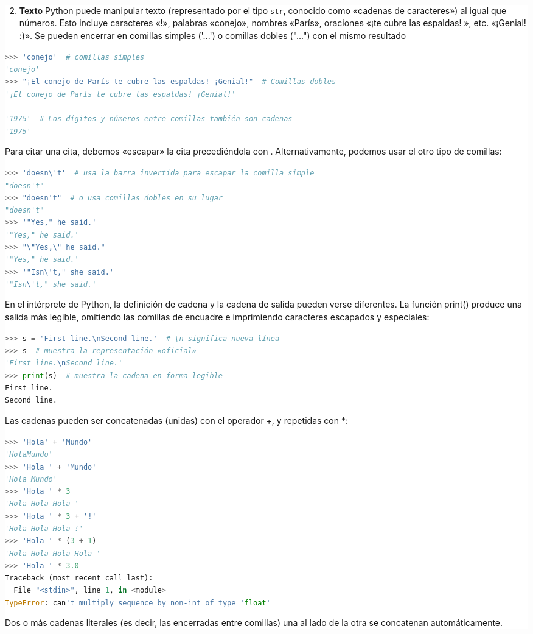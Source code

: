 2. **Texto**
Python puede manipular texto (representado por el tipo `str`, conocido como «cadenas de caracteres») al igual que números. Esto incluye caracteres «!», palabras «conejo», nombres «París», oraciones «¡te cubre las espaldas! », etc. «¡Genial! :)». Se pueden encerrar en comillas simples ('...') o comillas dobles ("...") con el mismo resultado
```python
>>> 'conejo'  # comillas simples
'conejo'
>>> "¡El conejo de París te cubre las espaldas! ¡Genial!"  # Comillas dobles
'¡El conejo de París te cubre las espaldas! ¡Genial!'

'1975'  # Los dígitos y números entre comillas también son cadenas
'1975'
```
Para citar una cita, debemos «escapar» la cita precediéndola con \. Alternativamente, podemos usar el otro tipo de comillas:
```python
>>> 'doesn\'t'  # usa la barra invertida para escapar la comilla simple
"doesn't"
>>> "doesn't"  # o usa comillas dobles en su lugar
"doesn't"
>>> '"Yes," he said.'
'"Yes," he said.'
>>> "\"Yes,\" he said."
'"Yes," he said.'
>>> '"Isn\'t," she said.'
'"Isn\'t," she said.'   
```
En el intérprete de Python, la definición de cadena y la cadena de salida pueden verse diferentes. La función print() produce una salida más legible, omitiendo las comillas de encuadre e imprimiendo caracteres escapados y especiales:
```python
>>> s = 'First line.\nSecond line.'  # \n significa nueva línea
>>> s  # muestra la representación «oficial»
'First line.\nSecond line.'
>>> print(s)  # muestra la cadena en forma legible
First line.
Second line.
```
Las cadenas pueden ser concatenadas (unidas) con el operador +, y repetidas con *:
```python
>>> 'Hola' + 'Mundo'
'HolaMundo'
>>> 'Hola ' + 'Mundo'
'Hola Mundo'
>>> 'Hola ' * 3
'Hola Hola Hola '
>>> 'Hola ' * 3 + '!'
'Hola Hola Hola !'
>>> 'Hola ' * (3 + 1)
'Hola Hola Hola Hola '
>>> 'Hola ' * 3.0
Traceback (most recent call last):
  File "<stdin>", line 1, in <module>
TypeError: can't multiply sequence by non-int of type 'float'
```
Dos o más cadenas literales (es decir, las encerradas entre comillas) una al lado de la otra se concatenan automáticamente.

